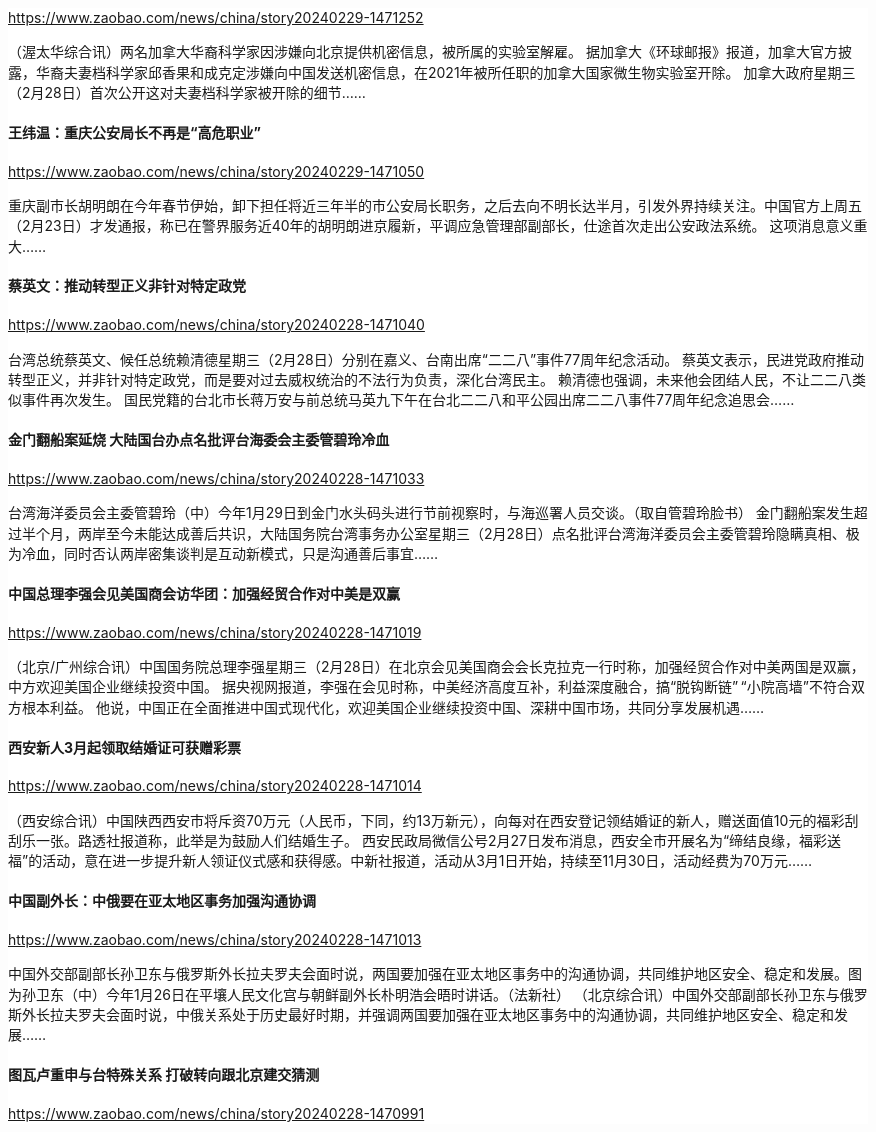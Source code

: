 <span style="color: blue!80!green"><https://www.zaobao.com/news/china/story20240229-1471252></span>

（渥太华综合讯）两名加拿大华裔科学家因涉嫌向北京提供机密信息，被所属的实验室解雇。
据加拿大《环球邮报》报道，加拿大官方披露，华裔夫妻档科学家邱香果和成克定涉嫌向中国发送机密信息，在2021年被所任职的加拿大国家微生物实验室开除。
加拿大政府星期三（2月28日）首次公开这对夫妻档科学家被开除的细节……

#### 王纬温：重庆公安局长不再是“高危职业”

<span style="color: blue!80!green"><https://www.zaobao.com/news/china/story20240229-1471050></span>

重庆副市长胡明朗在今年春节伊始，卸下担任将近三年半的市公安局长职务，之后去向不明长达半月，引发外界持续关注。中国官方上周五（2月23日）才发通报，称已在警界服务近40年的胡明朗进京履新，平调应急管理部副部长，仕途首次走出公安政法系统。
这项消息意义重大……

#### 蔡英文：推动转型正义非针对特定政党

<span style="color: blue!80!green"><https://www.zaobao.com/news/china/story20240228-1471040></span>

台湾总统蔡英文、候任总统赖清德星期三（2月28日）分别在嘉义、台南出席“二二八”事件77周年纪念活动。
蔡英文表示，民进党政府推动转型正义，并非针对特定政党，而是要对过去威权统治的不法行为负责，深化台湾民主。
赖清德也强调，未来他会团结人民，不让二二八类似事件再次发生。
国民党籍的台北市长蒋万安与前总统马英九下午在台北二二八和平公园出席二二八事件77周年纪念追思会……

#### 金门翻船案延烧 大陆国台办点名批评台海委会主委管碧玲冷血

<span style="color: blue!80!green"><https://www.zaobao.com/news/china/story20240228-1471033></span>

台湾海洋委员会主委管碧玲（中）今年1月29日到金门水头码头进行节前视察时，与海巡署人员交谈。（取自管碧玲脸书）
金门翻船案发生超过半个月，两岸至今未能达成善后共识，大陆国务院台湾事务办公室星期三（2月28日）点名批评台湾海洋委员会主委管碧玲隐瞒真相、极为冷血，同时否认两岸密集谈判是互动新模式，只是沟通善后事宜……

#### 中国总理李强会见美国商会访华团：加强经贸合作对中美是双赢

<span style="color: blue!80!green"><https://www.zaobao.com/news/china/story20240228-1471019></span>

（北京/广州综合讯）中国国务院总理李强星期三（2月28日）在北京会见美国商会会长克拉克一行时称，加强经贸合作对中美两国是双赢，中方欢迎美国企业继续投资中国。
据央视网报道，李强在会见时称，中美经济高度互补，利益深度融合，搞“脱钩断链” “小院高墙”不符合双方根本利益。
他说，中国正在全面推进中国式现代化，欢迎美国企业继续投资中国、深耕中国市场，共同分享发展机遇……

#### 西安新人3月起领取结婚证可获赠彩票

<span style="color: blue!80!green"><https://www.zaobao.com/news/china/story20240228-1471014></span>

（西安综合讯）中国陕西西安市将斥资70万元（人民币，下同，约13万新元），向每对在西安登记领结婚证的新人，赠送面值10元的福彩刮刮乐一张。路透社报道称，此举是为鼓励人们结婚生子。
西安民政局微信公号2月27日发布消息，西安全市开展名为“缔结良缘，福彩送福”的活动，意在进一步提升新人领证仪式感和获得感。中新社报道，活动从3月1日开始，持续至11月30日，活动经费为70万元……

#### 中国副外长：中俄要在亚太地区事务加强沟通协调

<span style="color: blue!80!green"><https://www.zaobao.com/news/china/story20240228-1471013></span>

中国外交部副部长孙卫东与俄罗斯外长拉夫罗夫会面时说，两国要加强在亚太地区事务中的沟通协调，共同维护地区安全、稳定和发展。图为孙卫东（中）今年1月26日在平壤人民文化宫与朝鲜副外长朴明浩会晤时讲话。（法新社）
（北京综合讯）中国外交部副部长孙卫东与俄罗斯外长拉夫罗夫会面时说，中俄关系处于历史最好时期，并强调两国要加强在亚太地区事务中的沟通协调，共同维护地区安全、稳定和发展……

#### 图瓦卢重申与台特殊关系 打破转向跟北京建交猜测

<span style="color: blue!80!green"><https://www.zaobao.com/news/china/story20240228-1470991></span>
